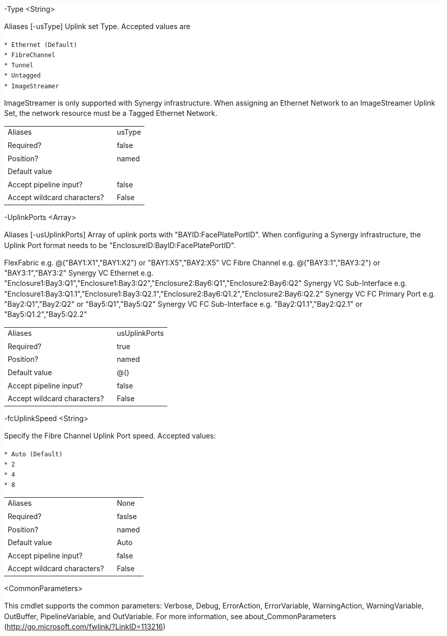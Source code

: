  -Type &lt;String&gt;<p>
Aliases [-usType]
Uplink set Type.  Accepted values are 

	* Ethernet (Default)
	* FibreChannel
	* Tunnel
	* Untagged
	* ImageStreamer

ImageStreamer is only supported with Synergy infrastructure.  When assigning an Ethernet Network to an ImageStreamer Uplink Set, the network resource must be a Tagged Ethernet Network.

<table><tbody><tr><td>Aliases</td><td>usType</td></tr><tr><td>Required?</td><td>false</td></tr><tr><td>Position?</td><td>named</td></tr><tr><td>Default value</td><td></td></tr><tr><td>Accept pipeline input?</td><td>false</td></tr><tr><td>Accept wildcard characters?&nbsp;&nbsp;&nbsp; </td><td>False</td></tr></tbody></table>

 -UplinkPorts &lt;Array&gt;<p>
Aliases [-usUplinkPorts]
Array of uplink ports with "BAYID:FacePlatePortID".  When configuring a Synergy infrastructure, the Uplink Port format needs to be "EnclosureID:BayID:FacePlatePortID".

FlexFabric e.g. @("BAY1:X1","BAY1:X2") or "BAY1:X5","BAY2:X5"
VC Fibre Channel e.g. @("BAY3:1","BAY3:2") or "BAY3:1","BAY3:2"
Synergy VC Ethernet e.g. "Enclosure1:Bay3:Q1","Enclosure1:Bay3:Q2","Enclosure2:Bay6:Q1","Enclosure2:Bay6:Q2"
Synergy VC Sub-Interface e.g. "Enclosure1:Bay3:Q1.1","Enclosure1:Bay3:Q2.1","Enclosure2:Bay6:Q1.2","Enclosure2:Bay6:Q2.2"
Synergy VC FC Primary Port e.g. "Bay2:Q1","Bay2:Q2" or "Bay5:Q1","Bay5:Q2"
Synergy VC FC Sub-Interface e.g. "Bay2:Q1.1","Bay2:Q2.1" or "Bay5:Q1.2","Bay5:Q2.2"

<table><tbody><tr><td>Aliases</td><td>usUplinkPorts</td></tr><tr><td>Required?</td><td>true</td></tr><tr><td>Position?</td><td>named</td></tr><tr><td>Default value</td><td>@()</td></tr><tr><td>Accept pipeline input?</td><td>false</td></tr><tr><td>Accept wildcard characters?&nbsp;&nbsp;&nbsp; </td><td>False</td></tr></tbody></table>

 -fcUplinkSpeed &lt;String&gt;<p>
Specify the Fibre Channel Uplink Port speed.  Accepted values:

	* Auto (Default)
	* 2
	* 4
	* 8

<table><tbody><tr><td>Aliases</td><td>None</td></tr><tr><td>Required?</td><td>faslse</td></tr><tr><td>Position?</td><td>named</td></tr><tr><td>Default value</td><td>Auto</td></tr><tr><td>Accept pipeline input?</td><td>false</td></tr><tr><td>Accept wildcard characters?&nbsp;&nbsp;&nbsp; </td><td>False</td></tr></tbody></table>

 &lt;CommonParameters&gt;

This cmdlet supports the common parameters: Verbose, Debug, ErrorAction, ErrorVariable, WarningAction, WarningVariable, OutBuffer, PipelineVariable, and OutVariable. For more information, see about_CommonParameters (<a href="http://go.microsoft.com/fwlink/?LinkID=113216">http://go.microsoft.com/fwlink/?LinkID=113216</a>)<p>
